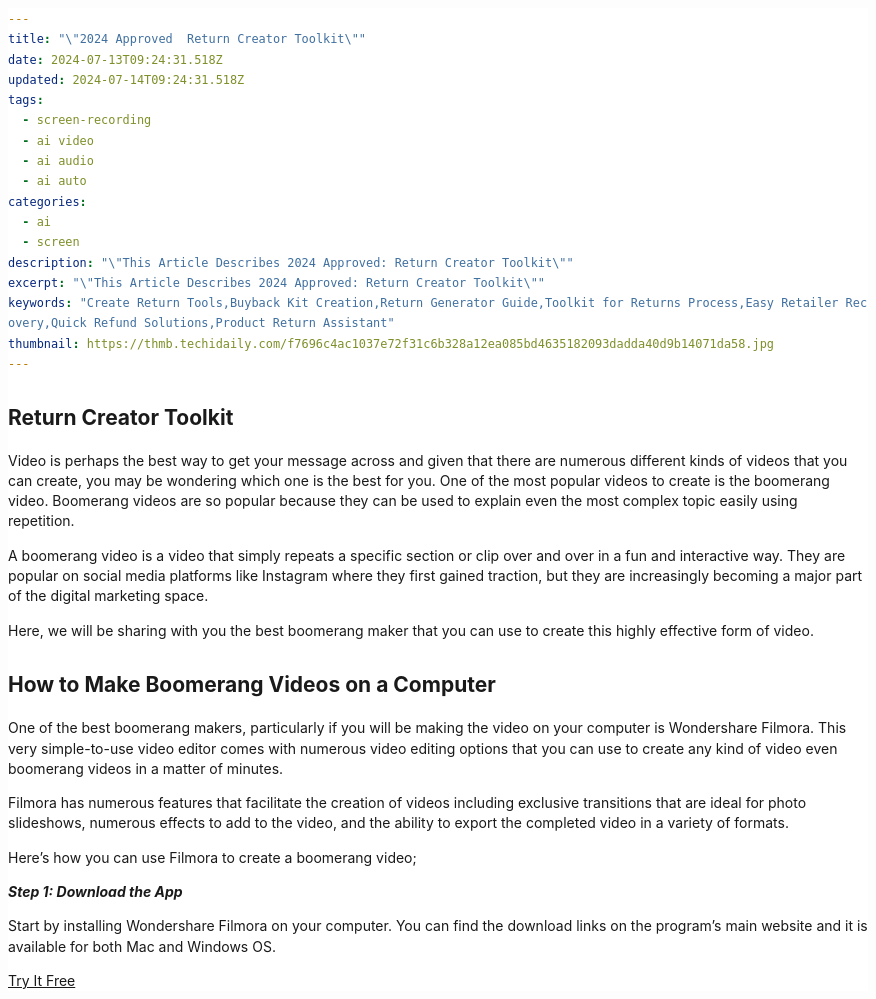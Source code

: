 ```yaml
---
title: "\"2024 Approved  Return Creator Toolkit\""
date: 2024-07-13T09:24:31.518Z
updated: 2024-07-14T09:24:31.518Z
tags: 
  - screen-recording
  - ai video
  - ai audio
  - ai auto
categories: 
  - ai
  - screen
description: "\"This Article Describes 2024 Approved: Return Creator Toolkit\""
excerpt: "\"This Article Describes 2024 Approved: Return Creator Toolkit\""
keywords: "Create Return Tools,Buyback Kit Creation,Return Generator Guide,Toolkit for Returns Process,Easy Retailer Recovery,Quick Refund Solutions,Product Return Assistant"
thumbnail: https://thmb.techidaily.com/f7696c4ac1037e72f31c6b328a12ea085bd4635182093dadda40d9b14071da58.jpg
---
```


## Return Creator Toolkit

Video is perhaps the best way to get your message across and given that there are numerous different kinds of videos that you can create, you may be wondering which one is the best for you. One of the most popular videos to create is the boomerang video. Boomerang videos are so popular because they can be used to explain even the most complex topic easily using repetition.

A boomerang video is a video that simply repeats a specific section or clip over and over in a fun and interactive way. They are popular on social media platforms like Instagram where they first gained traction, but they are increasingly becoming a major part of the digital marketing space.

Here, we will be sharing with you the best boomerang maker that you can use to create this highly effective form of video.

## How to Make Boomerang Videos on a Computer

One of the best boomerang makers, particularly if you will be making the video on your computer is Wondershare Filmora. This very simple-to-use video editor comes with numerous video editing options that you can use to create any kind of video even boomerang videos in a matter of minutes.

Filmora has numerous features that facilitate the creation of videos including exclusive transitions that are ideal for photo slideshows, numerous effects to add to the video, and the ability to export the completed video in a variety of formats.

Here’s how you can use Filmora to create a boomerang video;

**_Step 1: Download the App_**

Start by installing Wondershare Filmora on your computer. You can find the download links on the program’s main website and it is available for both Mac and Windows OS.

[Try It Free](https://tools.techidaily.com/wondershare/filmora/download/)

